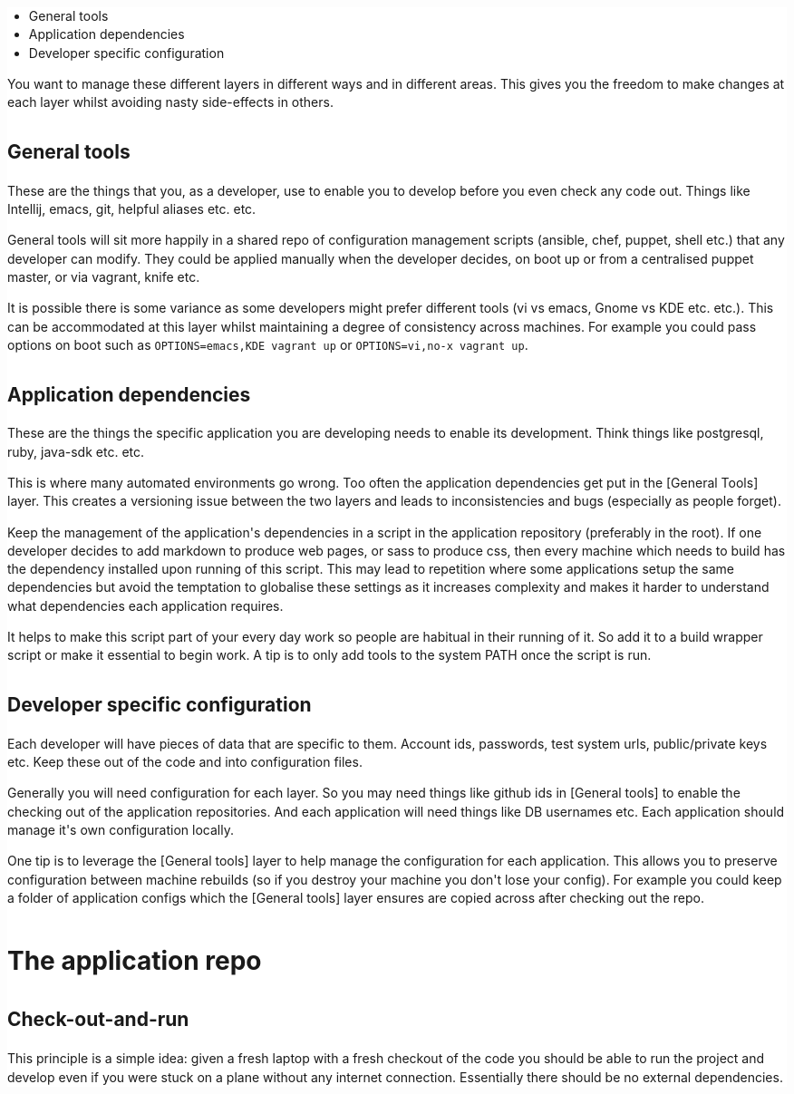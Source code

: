 * General tools
* Application dependencies
* Developer specific configuration

You want to manage these different layers in different ways and in different areas.  This gives you the freedom to make changes at each layer whilst avoiding nasty side-effects in others.  

## General tools 
These are the things that you, as a developer, use to enable you to develop before you even check any code out. Things like Intellij, emacs, git, helpful aliases etc. etc.  

General tools will sit more happily in a shared repo of configuration management scripts (ansible, chef, puppet, shell etc.) that any developer can modify.  They could be applied manually when the developer decides, on boot up or from a centralised puppet master, or via vagrant, knife etc.

It is possible there is some variance as some developers might prefer different tools (vi vs emacs, Gnome vs KDE etc. etc.).  This can be accommodated at this layer whilst maintaining a degree of consistency across machines.  For example you could pass options on boot such as ```OPTIONS=emacs,KDE vagrant up``` or ```OPTIONS=vi,no-x vagrant up```.

## Application dependencies
These are the things the specific application you are developing needs to enable its development.  Think things like postgresql, ruby, java-sdk etc. etc.

This is where many automated environments go wrong.  Too often the application dependencies get put in the [General Tools] layer.  This creates a versioning issue between the two layers and leads to inconsistencies and bugs (especially as people forget).

Keep the management of the application's dependencies in a script in the application repository (preferably in the root).  If one developer decides to add markdown to produce web pages, or sass to produce css, then every machine which needs to build has the dependency installed upon running of this script.  This may lead to repetition where some applications setup the same dependencies but avoid the temptation to globalise these settings as it increases complexity and makes it harder to understand what dependencies each application requires.

It helps to make this script part of your every day work so people are habitual in their running of it.  So add it to a build wrapper script or make it essential to begin work.  A tip is to only add tools to the system PATH once the script is run.

## Developer specific configuration
Each developer will have pieces of data that are specific to them.  Account ids, passwords, test system urls, public/private keys etc.  Keep these out of the code and into configuration files.

Generally you will need configuration for each layer.  So you may need things like github ids in [General tools] to enable the checking out of the application repositories.  And each application will need things like DB usernames etc.  Each application should manage it's own configuration locally.

One tip is to leverage the [General tools] layer to help manage the configuration for each application.  This allows you to preserve configuration between machine rebuilds (so if you destroy your machine you don't lose your config).  For example you could keep a folder of application configs which the [General tools] layer ensures are copied across after checking out the repo.  

# The application repo
## Check-out-and-run
This principle is a simple idea: given a fresh laptop with a fresh checkout of the code you should be able to run the project and develop even if you were stuck on a plane without any internet connection.  Essentially there should be no external dependencies.
